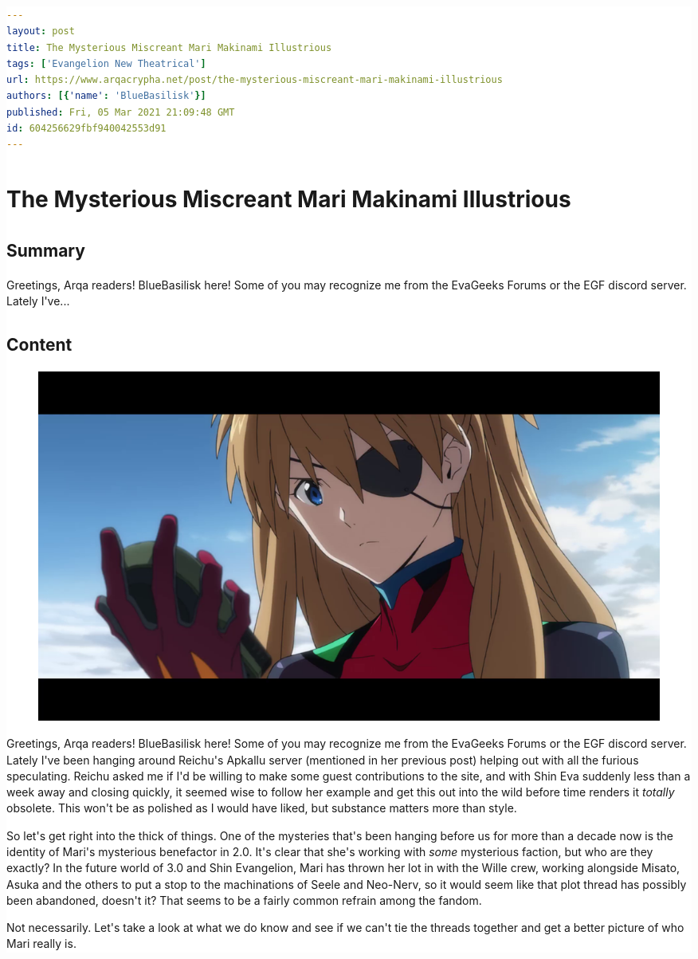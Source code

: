 ```yaml
---
layout: post
title: The Mysterious Miscreant Mari Makinami Illustrious
tags: ['Evangelion New Theatrical']
url: https://www.arqacrypha.net/post/the-mysterious-miscreant-mari-makinami-illustrious
authors: [{'name': 'BlueBasilisk'}]
published: Fri, 05 Mar 2021 21:09:48 GMT
id: 604256629fbf940042553d91
---
```



# The Mysterious Miscreant Mari Makinami Illustrious

## Summary

Greetings, Arqa readers! BlueBasilisk here! Some of you may recognize me from the EvaGeeks Forums or the EGF discord server. Lately I've...

## Content


<figure><img src="images/file.png" srcset="" title=""/></figure><p>Greetings, Arqa readers! BlueBasilisk here! Some of you may recognize me from the EvaGeeks Forums or the EGF discord server. Lately I've been hanging around Reichu's Apkallu server (mentioned in her previous post) helping out with all the furious speculating. Reichu asked me if I'd be willing to make some guest contributions to the site, and with Shin Eva suddenly less than a week away and closing quickly, it seemed wise to follow her example and get this out into the wild before time renders it <em>totally</em> obsolete. This won't be as polished as I would have liked, but substance matters more than style.</p>
<p>So let's get right into the thick of things. One of the mysteries that's been hanging before us for more than a decade now is the identity of Mari's mysterious benefactor in 2.0. It's clear that she's working with <em>some </em>mysterious faction, but who are they exactly? In the future world of 3.0 and Shin Evangelion, Mari has thrown her lot in with the Wille crew, working alongside Misato, Asuka and the others to put a stop to the machinations of Seele and Neo-Nerv, so it would seem like that plot thread has possibly been abandoned, doesn't it? That seems to be a fairly common refrain among the fandom.</p>
<p>Not necessarily. Let's take a look at what we do know and see if we can't tie the threads together and get a better picture of who Mari really is.</p>